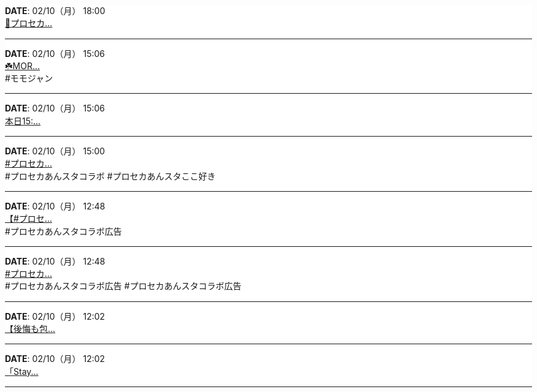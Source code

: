 
**DATE**: 02/10（月） 18:00
<br>
[💭プロセカ...](https://twitter.com/pj_sekai/status/1888875558009999767)

---

**DATE**: 02/10（月） 15:06
<br>
[☘️MOR...](https://twitter.com/pj_sekai/status/1888831820101484754)
<br>
#モモジャン

---

**DATE**: 02/10（月） 15:06
<br>
[本日15:...](https://twitter.com/pj_sekai/status/1888831802917392426)

---

**DATE**: 02/10（月） 15:00
<br>
[#プロセカ...](https://twitter.com/pj_sekai/status/1888830323695481240)
<br>
#プロセカあんスタコラボ #プロセカあんスタここ好き

---

**DATE**: 02/10（月） 12:48
<br>
[【#プロセ...](https://twitter.com/pj_sekai/status/1888797193257234723)
<br>
#プロセカあんスタコラボ広告

---

**DATE**: 02/10（月） 12:48
<br>
[#プロセカ...](https://twitter.com/pj_sekai/status/1888797190702920037)
<br>
#プロセカあんスタコラボ広告 #プロセカあんスタコラボ広告

---

**DATE**: 02/10（月） 12:02
<br>
[【後悔も包...](https://twitter.com/pj_sekai/status/1888785531456413903)

---

**DATE**: 02/10（月） 12:02
<br>
[「Stay...](https://twitter.com/pj_sekai/status/1888785529422086307)

---
